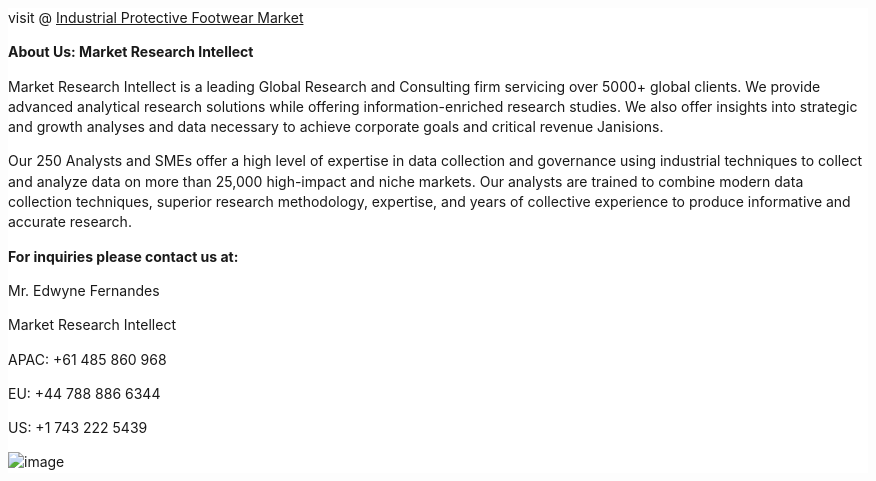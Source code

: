 visit&nbsp;@</strong>&nbsp;</span><span class="font-[700]"><a href="https://www.marketresearchintellect.com/product/industrial-protective-footwear-market-size-and-forecast/?utm_source=Linkedin&utm_medium=017" target="_blank" data-tracking-control-name="article-ssr-frontend-pulse_little-text-block" data-tracking-will-navigate="" data-test-link="">Industrial Protective Footwear Market</a></span></p><p><strong><span class="font-[700]">About Us: Market Research Intellect</span></strong></p><p><span class="">Market Research Intellect is a leading Global Research and Consulting firm servicing over 5000+ global clients. We provide advanced analytical research solutions while offering information-enriched research studies.&nbsp;</span>We also offer insights into strategic and growth analyses and data necessary to achieve corporate goals and critical revenue Janisions.</p><p><span class="">Our 250 Analysts and SMEs offer a high level of expertise in data collection and governance using industrial techniques to collect and analyze data on more than 25,000 high-impact and niche markets. Our analysts are trained to combine modern data collection techniques, superior research methodology, expertise, and years of collective experience to produce informative and accurate research.</span></p><p><strong>For inquiries please contact us at:</strong></p><p>Mr. Edwyne Fernandes</p><p>Market Research Intellect</p><p>APAC: +61 485 860 968</p><p>EU: +44 788 886 6344</p><p>US: +1 743 222 5439</p>
![image](https://github.com/user-attachments/assets/415a53a8-e738-4dc0-adfa-050483ec2543)
